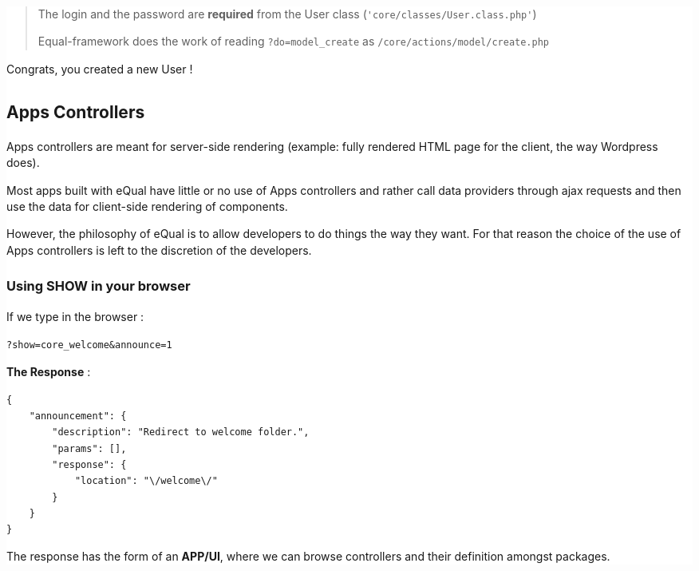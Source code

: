 > The login and the password are **required** from the User class (`'core/classes/User.class.php'`)
>
> Equal-framework does the work of reading ```?do=model_create``` as ```/core/actions/model/create.php```

Congrats, you created a new User !



## Apps Controllers

Apps controllers are meant for server-side rendering (example: fully rendered HTML page for the client, the way Wordpress does).

Most apps built with eQual have little or no use of Apps controllers and rather call data providers through ajax requests and then use the data for client-side rendering of components.

However, the philosophy of eQual is to allow developers to do things the way they want. For that reason the choice of the use of Apps controllers is left to the discretion of the developers.



### Using SHOW in your browser

If we type in the browser :

```markdown
?show=core_welcome&announce=1
```

**The Response** :

```
{
    "announcement": {
        "description": "Redirect to welcome folder.",
        "params": [],
        "response": {
            "location": "\/welcome\/"
        }
    }
}
```



The response has the form of an **APP/UI**, where we can browse controllers and their definition amongst packages.



